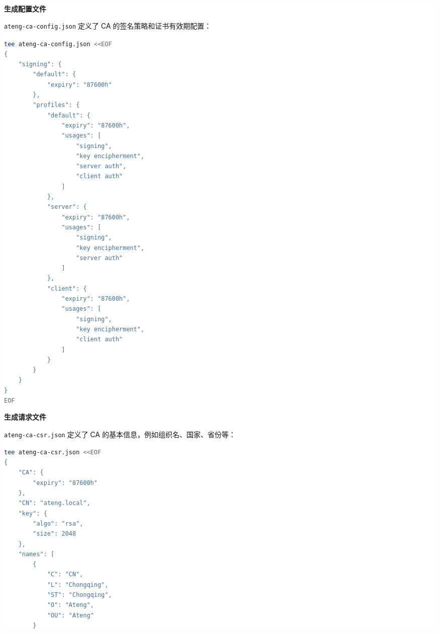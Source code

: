 **生成配置文件**

`ateng-ca-config.json` 定义了 CA 的签名策略和证书有效期配置：

```bash
tee ateng-ca-config.json <<EOF
{
    "signing": {
        "default": {
            "expiry": "87600h"
        },
        "profiles": {
            "default": {
                "expiry": "87600h",
                "usages": [
                    "signing",
                    "key encipherment",
                    "server auth",
                    "client auth"
                ]
            },
            "server": {
                "expiry": "87600h",
                "usages": [
                    "signing",
                    "key encipherment",
                    "server auth"
                ]
            },
            "client": {
                "expiry": "87600h",
                "usages": [
                    "signing",
                    "key encipherment",
                    "client auth"
                ]
            }
        }
    }
}
EOF
```

**生成请求文件**

`ateng-ca-csr.json` 定义了 CA 的基本信息，例如组织名、国家、省份等：

```bash
tee ateng-ca-csr.json <<EOF
{
    "CA": {
        "expiry": "87600h"
    },
    "CN": "ateng.local",
    "key": {
        "algo": "rsa",
        "size": 2048
    },
    "names": [
        {
            "C": "CN",
            "L": "Chongqing",
            "ST": "Chongqing",
            "O": "Ateng",
            "OU": "Ateng"
        }
```